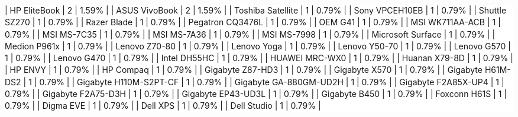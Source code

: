 | HP EliteBook                 | 2         | 1.59%   |
| ASUS VivoBook                | 2         | 1.59%   |
| Toshiba Satellite            | 1         | 0.79%   |
| Sony VPCEH10EB               | 1         | 0.79%   |
| Shuttle SZ270                | 1         | 0.79%   |
| Razer Blade                  | 1         | 0.79%   |
| Pegatron CQ3476L             | 1         | 0.79%   |
| OEM G41                      | 1         | 0.79%   |
| MSI WK711AA-ACB              | 1         | 0.79%   |
| MSI MS-7C35                  | 1         | 0.79%   |
| MSI MS-7A36                  | 1         | 0.79%   |
| MSI MS-7998                  | 1         | 0.79%   |
| Microsoft Surface            | 1         | 0.79%   |
| Medion P961x                 | 1         | 0.79%   |
| Lenovo Z70-80                | 1         | 0.79%   |
| Lenovo Yoga                  | 1         | 0.79%   |
| Lenovo Y50-70                | 1         | 0.79%   |
| Lenovo G570                  | 1         | 0.79%   |
| Lenovo G470                  | 1         | 0.79%   |
| Intel DH55HC                 | 1         | 0.79%   |
| HUAWEI MRC-WX0               | 1         | 0.79%   |
| Huanan X79-8D                | 1         | 0.79%   |
| HP ENVY                      | 1         | 0.79%   |
| HP Compaq                    | 1         | 0.79%   |
| Gigabyte Z87-HD3             | 1         | 0.79%   |
| Gigabyte X570                | 1         | 0.79%   |
| Gigabyte H61M-DS2            | 1         | 0.79%   |
| Gigabyte H110M-S2PT-CF       | 1         | 0.79%   |
| Gigabyte GA-880GM-UD2H       | 1         | 0.79%   |
| Gigabyte F2A85X-UP4          | 1         | 0.79%   |
| Gigabyte F2A75-D3H           | 1         | 0.79%   |
| Gigabyte EP43-UD3L           | 1         | 0.79%   |
| Gigabyte B450                | 1         | 0.79%   |
| Foxconn H61S                 | 1         | 0.79%   |
| Digma EVE                    | 1         | 0.79%   |
| Dell XPS                     | 1         | 0.79%   |
| Dell Studio                  | 1         | 0.79%   |
